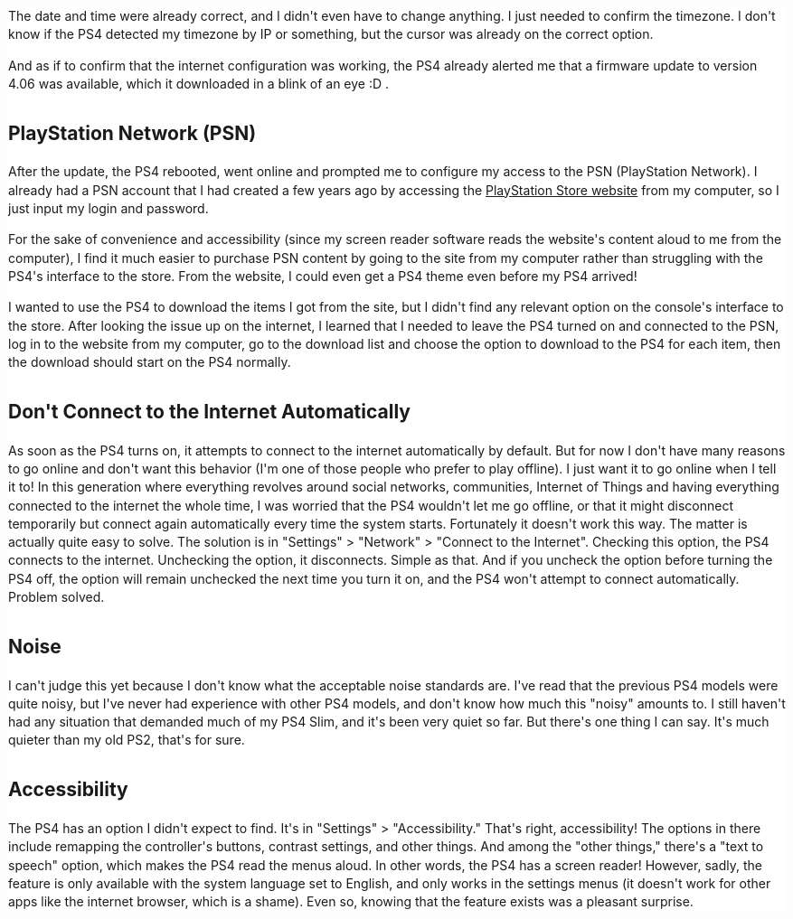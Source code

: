The date and time were already correct, and I didn't even have to change anything. I just needed to confirm the timezone. I don't know if the PS4 detected my timezone by IP or something, but the cursor was already on the correct option.

And as if to confirm that the internet configuration was working, the PS4 already alerted me that a firmware update to version 4.06 was available, which it downloaded in a blink of an eye :D .

## PlayStation Network (PSN)

After the update, the PS4 rebooted, went online and prompted me to configure my access to the PSN (PlayStation Network). I already had a PSN account that I had created a few years ago by accessing the [PlayStation Store website][psstorehp] from my computer, so I just input my login and password.

For the sake of convenience and accessibility (since my screen reader software reads the website's content aloud to me from the computer), I find it much easier to purchase PSN content by going to the site from my computer rather than struggling with the PS4's interface to the store. From the website, I could even get a PS4 theme even before my PS4 arrived!

I wanted to use the PS4 to download the items I got from the site, but I didn't find any relevant option on the console's interface to the store. After looking the issue up on the internet, I learned that I needed to leave the PS4 turned on and connected to the PSN, log in to the website from my computer, go to the download list and choose the option to download to the PS4 for each item, then the download should start on the PS4 normally.

## Don't Connect to the Internet Automatically

As soon as the PS4 turns on, it attempts to connect to the internet automatically by default. But for now I don't have many reasons to go online and don't want this behavior (I'm one of those people who prefer to play offline). I just want it to go online when I tell it to! In this generation where everything revolves around social networks, communities, Internet of Things and having everything connected to the internet the whole time, I was worried that the PS4 wouldn't let me go offline, or that it might disconnect temporarily but connect again automatically every time the system starts. Fortunately it doesn't work this way. The matter is actually quite easy to solve. The solution is in "Settings" > "Network" > "Connect to the Internet". Checking this option, the PS4 connects to the internet. Unchecking the option, it disconnects. Simple as that. And if you uncheck the option before turning the PS4 off, the option will remain unchecked the next time you turn it on, and the PS4 won't attempt to connect automatically. Problem solved.

## Noise

I can't judge this yet because I don't know what the acceptable noise standards are. I've read that the previous PS4 models were quite noisy, but I've never had experience with other PS4 models, and don't know how much this "noisy" amounts to. I still haven't had any situation that demanded much of my PS4 Slim, and it's been very quiet so far. But there's one thing I can say. It's much quieter than my old PS2, that's for sure.

## Accessibility

The PS4 has an option I didn't expect to find. It's in "Settings" > "Accessibility." That's right, accessibility! The options in there include remapping the controller's buttons, contrast settings, and other things. And among the "other things," there's a "text to speech" option, which makes the PS4 read the menus aloud. In other words, the PS4 has a screen reader! However, sadly, the feature is only available with the system language set to English, and only works in the settings menus (it doesn't work for other apps like the internet browser, which is a shame). Even so, knowing that the feature exists was a pleasant surprise.


[psstorehp]: https://store.playstation.com/
[trtips]: http://www.trustedreviews.com/opinions/ps4-tips-and-tricks-guide
[trcontroller]: http://www.trustedreviews.com/opinions/ps4-controller-battery-life-how-to-make-your-dualshock-4-last-longer
[manualps4]: http://manuals.playstation.net/document/en/ps4/others/manualindex.html
[htgps4]: http://www.howtogeek.com/246242/how-to-take-screenshots-and-record-videos-on-a-playstation-4/
[recordps4]: http://www.gamefaqs.com/boards/691087-playstation-4/68247507
[crhp]: http://www.crunchyroll.com/